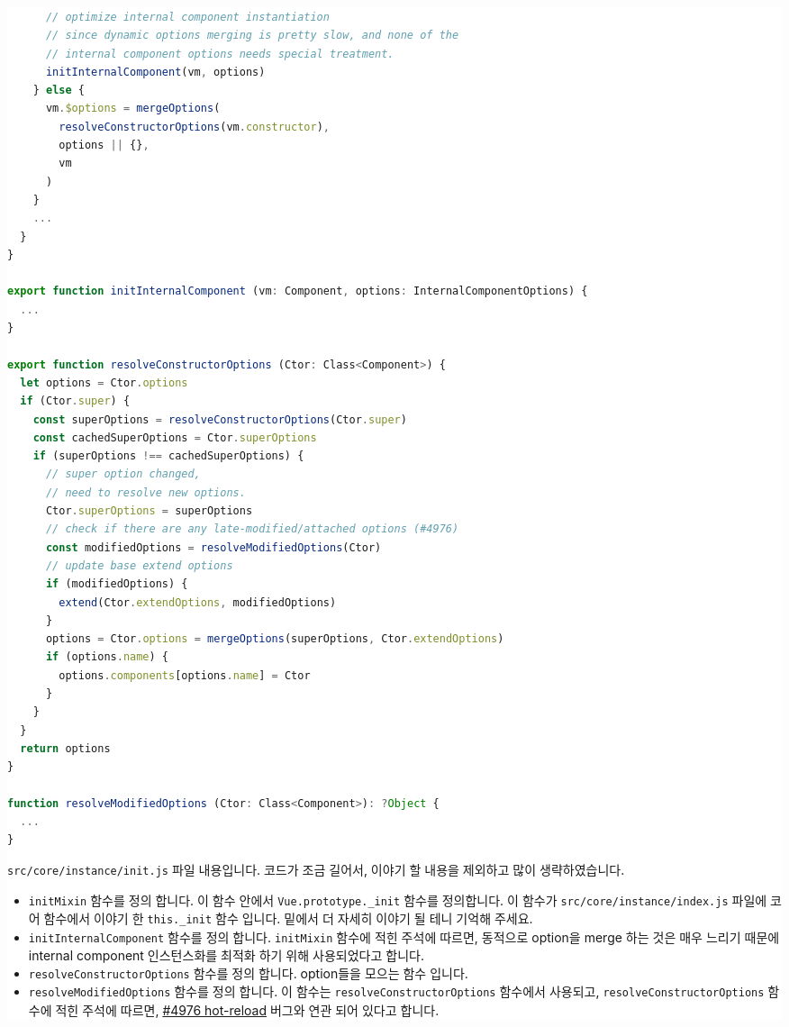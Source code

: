 ```js
      // optimize internal component instantiation
      // since dynamic options merging is pretty slow, and none of the
      // internal component options needs special treatment.
      initInternalComponent(vm, options)
    } else {
      vm.$options = mergeOptions(
        resolveConstructorOptions(vm.constructor),
        options || {},
        vm
      )
    }
    ...
  }
}

export function initInternalComponent (vm: Component, options: InternalComponentOptions) {
  ...
}

export function resolveConstructorOptions (Ctor: Class<Component>) {
  let options = Ctor.options
  if (Ctor.super) {
    const superOptions = resolveConstructorOptions(Ctor.super)
    const cachedSuperOptions = Ctor.superOptions
    if (superOptions !== cachedSuperOptions) {
      // super option changed,
      // need to resolve new options.
      Ctor.superOptions = superOptions
      // check if there are any late-modified/attached options (#4976)
      const modifiedOptions = resolveModifiedOptions(Ctor)
      // update base extend options
      if (modifiedOptions) {
        extend(Ctor.extendOptions, modifiedOptions)
      }
      options = Ctor.options = mergeOptions(superOptions, Ctor.extendOptions)
      if (options.name) {
        options.components[options.name] = Ctor
      }
    }
  }
  return options
}

function resolveModifiedOptions (Ctor: Class<Component>): ?Object {
  ...
}
```

`src/core/instance/init.js` 파일 내용입니다. 코드가 조금 길어서, 이야기 할 내용을 제외하고 많이 생략하였습니다.

- `initMixin` 함수를 정의 합니다. 이 함수 안에서 `Vue.prototype._init` 함수를 정의합니다. 이 함수가 `src/core/instance/index.js` 파일에 코어 함수에서 이야기 한 `this._init` 함수 입니다. 밑에서 더 자세히 이야기 될 테니 기억해 주세요.
- `initInternalComponent` 함수를 정의 합니다. `initMixin` 함수에 적힌 주석에 따르면, 동적으로 option을 merge 하는 것은 매우 느리기 때문에 internal component 인스턴스화를 최적화 하기 위해 사용되었다고 합니다.
- `resolveConstructorOptions` 함수를 정의 합니다. option들을 모으는 함수 입니다.
- `resolveModifiedOptions` 함수를 정의 합니다. 이 함수는 `resolveConstructorOptions` 함수에서 사용되고, `resolveConstructorOptions` 함수에 적힌 주석에 따르면, [#4976 hot-reload](https://github.com/vuejs/vue/issues/4976) 버그와 연관 되어 있다고 합니다.
